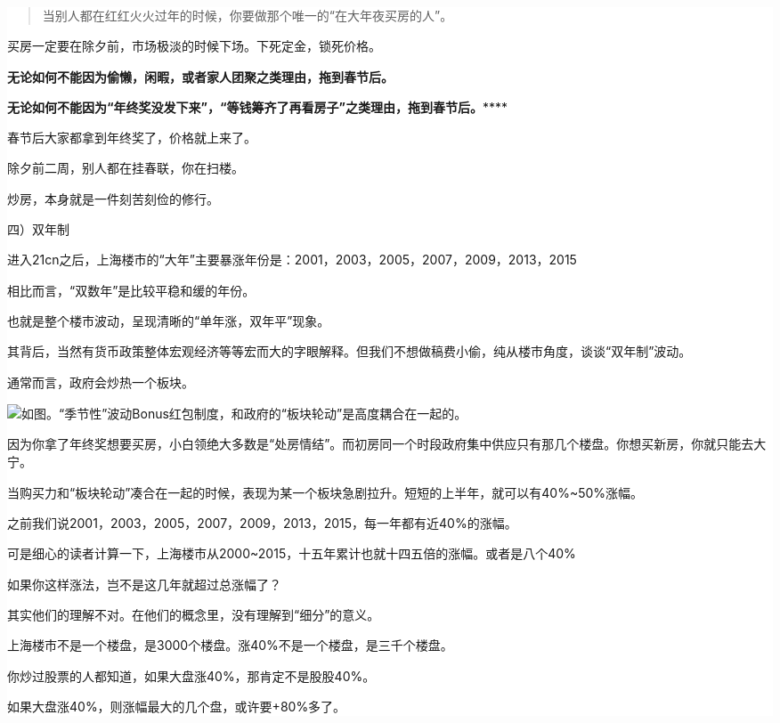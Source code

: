 
> 当别人都在红红火火过年的时候，你要做那个唯一的“在大年夜买房的人”。

买房一定要在除夕前，市场极淡的时候下场。下死定金，锁死价格。

**无论如何不能因为偷懒，闲暇，或者家人团聚之类理由，拖到春节后。**

**无论如何不能因为“年终奖没发下来”，“等钱筹齐了再看房子”之类理由，拖到春节后。******

 

春节后大家都拿到年终奖了，价格就上来了。

除夕前二周，别人都在挂春联，你在扫楼。

炒房，本身就是一件刻苦刻俭的修行。

 

 

四）双年制

 

进入21cn之后，上海楼市的“大年”主要暴涨年份是：2001，2003，2005，2007，2009，2013，2015

相比而言，“双数年”是比较平稳和缓的年份。

 

也就是整个楼市波动，呈现清晰的“单年涨，双年平”现象。

其背后，当然有货币政策整体宏观经济等等宏而大的字眼解释。但我们不想做稿费小偷，纯从楼市角度，谈谈“双年制”波动。

 

 

通常而言，政府会炒热一个板块。

<img data-s="300,640" data-type="png" src="http://mmbiz.qpic.cn/mmbiz/Ok4hZ0tV6r5m612NFYmngvTZhOAPhVs4nUPA0dsFGleWyibLwmtf6dcE2xQD1licZazHZlk9kHDI5TlL1MfGLo8w/0?wx_fmt=png" data-ratio="0.24100719424460432" data-w=""/>如图。“季节性”波动Bonus红包制度，和政府的“板块轮动”是高度耦合在一起的。

因为你拿了年终奖想要买房，小白领绝大多数是“处房情结”。而初房同一个时段政府集中供应只有那几个楼盘。你想买新房，你就只能去大宁。

当购买力和“板块轮动”凑合在一起的时候，表现为某一个板块急剧拉升。短短的上半年，就可以有40%~50%涨幅。

 

 

之前我们说2001，2003，2005，2007，2009，2013，2015，每一年都有近40%的涨幅。

可是细心的读者计算一下，上海楼市从2000~2015，十五年累计也就十四五倍的涨幅。或者是八个40%

如果你这样涨法，岂不是这几年就超过总涨幅了？

 

 

其实他们的理解不对。在他们的概念里，没有理解到“细分”的意义。

上海楼市不是一个楼盘，是3000个楼盘。涨40%不是一个楼盘，是三千个楼盘。

 

你炒过股票的人都知道，如果大盘涨40%，那肯定不是股股40%。

如果大盘涨40%，则涨幅最大的几个盘，或许要+80%多了。

 
